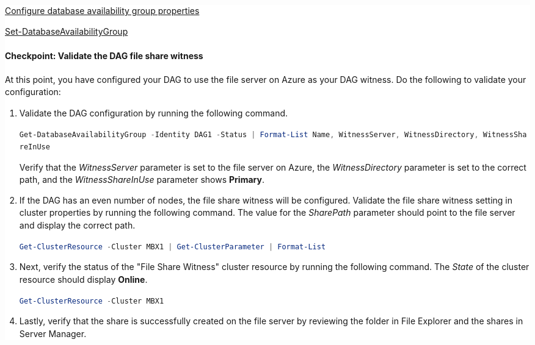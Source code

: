 [Configure database availability group properties](configure-dag-properties.md)

[Set-DatabaseAvailabilityGroup](/powershell/module/exchange/set-databaseavailabilitygroup)

#### Checkpoint: Validate the DAG file share witness

At this point, you have configured your DAG to use the file server on Azure as your DAG witness. Do the following to validate your configuration:

1. Validate the DAG configuration by running the following command.

   ```powershell
   Get-DatabaseAvailabilityGroup -Identity DAG1 -Status | Format-List Name, WitnessServer, WitnessDirectory, WitnessShareInUse
   ```

   Verify that the _WitnessServer_ parameter is set to the file server on Azure, the _WitnessDirectory_ parameter is set to the correct path, and the _WitnessShareInUse_ parameter shows **Primary**.

2. If the DAG has an even number of nodes, the file share witness will be configured. Validate the file share witness setting in cluster properties by running the following command. The value for the _SharePath_ parameter should point to the file server and display the correct path.

   ```powershell
   Get-ClusterResource -Cluster MBX1 | Get-ClusterParameter | Format-List
   ```

3. Next, verify the status of the "File Share Witness" cluster resource by running the following command. The _State_ of the cluster resource should display **Online**.

   ```powershell
   Get-ClusterResource -Cluster MBX1
   ```

4. Lastly, verify that the share is successfully created on the file server by reviewing the folder in File Explorer and the shares in Server Manager.